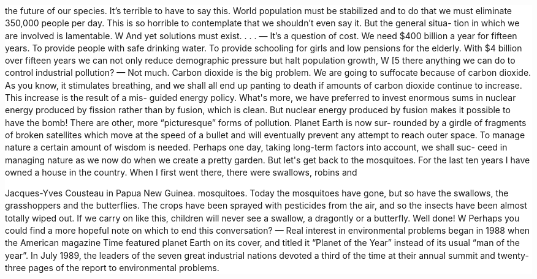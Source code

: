 the future of our species. 
It’s terrible to have to say this. World 
population must be stabilized and to do that 
we must eliminate 350,000 people per day. 
This is so horrible to contemplate that we 
shouldn’t even say it. But the general situa- 
tion in which we are involved is lamentable. 
W And yet solutions must exist. . . . 
— It’s a question of cost. We need $400 billion 
a year for fifteen years. To provide people with 
safe drinking water. To provide schooling 
for girls and low pensions for the elderly. 
With $4 billion over fifteen years we can not 
only reduce demographic pressure but halt 
population growth, 
W [5 there anything we can do to control 
industrial pollution? 
— Not much. Carbon dioxide is the big 
problem. We are going to suffocate because 
of carbon dioxide. As you know, it stimulates 
breathing, and we shall all end up panting to 
death if amounts of carbon dioxide continue 
to increase. This increase is the result of a mis- 
guided energy policy. What's more, we have 
preferred to invest enormous sums in nuclear 
energy produced by fission rather than by 
fusion, which is clean. But nuclear energy 
produced by fusion makes it possible to have 
the bomb! 
There are other, more “picturesque” 
forms of pollution. Planet Earth is now sur- 
rounded by a girdle of fragments of broken 
satellites which move at the speed of a bullet 
and will eventually prevent any attempt to 
reach outer space. 
To manage nature a certain amount of 
wisdom is needed. Perhaps one day, taking 
long-term factors into account, we shall suc- 
ceed in managing nature as we now do when 
we create a pretty garden. But let's get back 
to the mosquitoes. For the last ten years I have 
owned a house in the country. When I first 
went there, there were swallows, robins and 
  
Jacques-Yves Cousteau 
in Papua New Guinea. 
mosquitoes. Today the mosquitoes have gone, 
but so have the swallows, the grasshoppers and 
the butterflies. The crops have been sprayed 
with pesticides from the air, and so the insects 
have been almost totally wiped out. If we 
carry on like this, children will never see a 
swallow, a dragontly or a butterfly. Well done! 
W Perhaps you could find a more hopeful note 
on which to end this conversation? 
— Real interest in environmental problems 
began in 1988 when the American magazine 
Time featured planet Earth on its cover, and 
titled it “Planet of the Year” instead of its 
usual “man of the year”. 
In July 1989, the leaders of the seven great 
industrial nations devoted a third of the time 
at their annual summit and twenty-three pages 
of the report to environmental problems. 